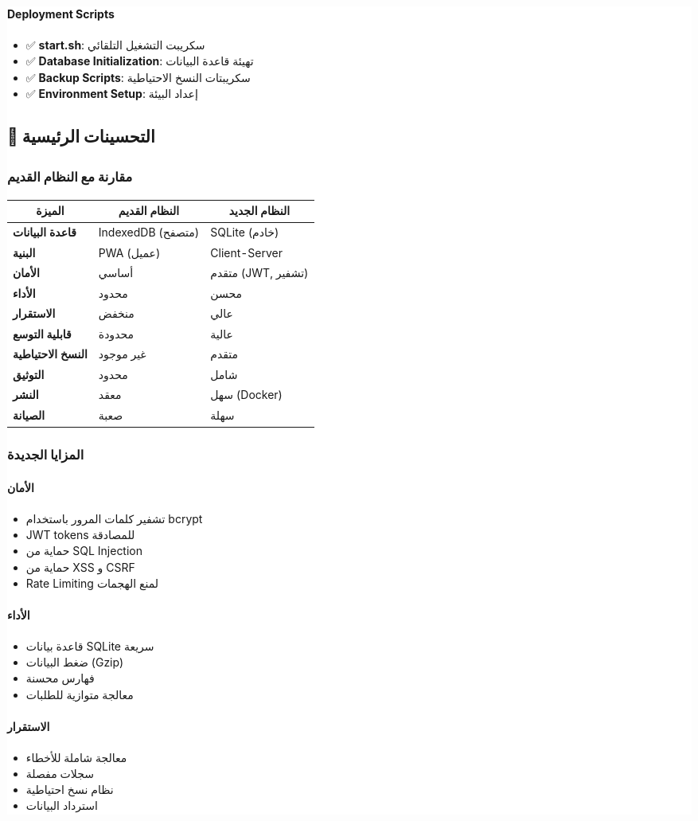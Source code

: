 #### Deployment Scripts
- ✅ **start.sh**: سكريبت التشغيل التلقائي
- ✅ **Database Initialization**: تهيئة قاعدة البيانات
- ✅ **Backup Scripts**: سكريبتات النسخ الاحتياطية
- ✅ **Environment Setup**: إعداد البيئة

## 🔄 التحسينات الرئيسية

### مقارنة مع النظام القديم

| الميزة | النظام القديم | النظام الجديد |
|--------|---------------|---------------|
| **قاعدة البيانات** | IndexedDB (متصفح) | SQLite (خادم) |
| **البنية** | PWA (عميل) | Client-Server |
| **الأمان** | أساسي | متقدم (JWT, تشفير) |
| **الأداء** | محدود | محسن |
| **الاستقرار** | منخفض | عالي |
| **قابلية التوسع** | محدودة | عالية |
| **النسخ الاحتياطية** | غير موجود | متقدم |
| **التوثيق** | محدود | شامل |
| **النشر** | معقد | سهل (Docker) |
| **الصيانة** | صعبة | سهلة |

### المزايا الجديدة

#### الأمان
- تشفير كلمات المرور باستخدام bcrypt
- JWT tokens للمصادقة
- حماية من SQL Injection
- حماية من XSS و CSRF
- Rate Limiting لمنع الهجمات

#### الأداء
- قاعدة بيانات SQLite سريعة
- ضغط البيانات (Gzip)
- فهارس محسنة
- معالجة متوازية للطلبات

#### الاستقرار
- معالجة شاملة للأخطاء
- سجلات مفصلة
- نظام نسخ احتياطية
- استرداد البيانات
